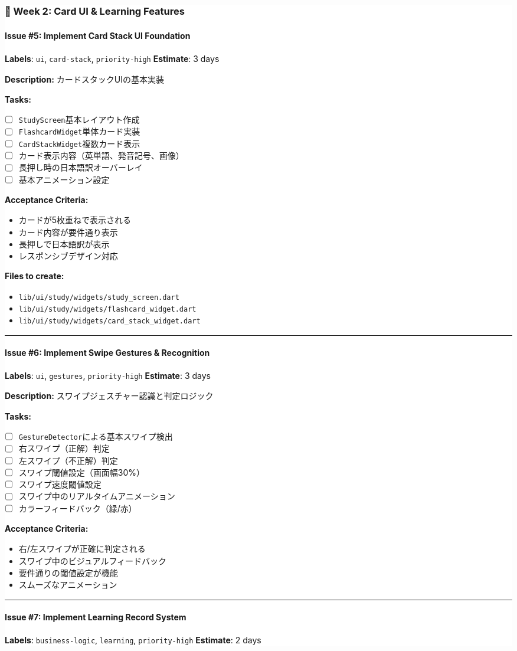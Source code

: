 ### 📱 Week 2: Card UI & Learning Features

#### Issue #5: Implement Card Stack UI Foundation
**Labels**: `ui`, `card-stack`, `priority-high`
**Estimate**: 3 days

**Description:**
カードスタックUIの基本実装

**Tasks:**
- [ ] `StudyScreen`基本レイアウト作成
- [ ] `FlashcardWidget`単体カード実装
- [ ] `CardStackWidget`複数カード表示
- [ ] カード表示内容（英単語、発音記号、画像）
- [ ] 長押し時の日本語訳オーバーレイ
- [ ] 基本アニメーション設定

**Acceptance Criteria:**
- カードが5枚重ねで表示される
- カード内容が要件通り表示
- 長押しで日本語訳が表示
- レスポンシブデザイン対応

**Files to create:**
- `lib/ui/study/widgets/study_screen.dart`
- `lib/ui/study/widgets/flashcard_widget.dart`
- `lib/ui/study/widgets/card_stack_widget.dart`

---

#### Issue #6: Implement Swipe Gestures & Recognition
**Labels**: `ui`, `gestures`, `priority-high`
**Estimate**: 3 days

**Description:**
スワイプジェスチャー認識と判定ロジック

**Tasks:**
- [ ] `GestureDetector`による基本スワイプ検出
- [ ] 右スワイプ（正解）判定
- [ ] 左スワイプ（不正解）判定
- [ ] スワイプ閾値設定（画面幅30%）
- [ ] スワイプ速度閾値設定
- [ ] スワイプ中のリアルタイムアニメーション
- [ ] カラーフィードバック（緑/赤）

**Acceptance Criteria:**
- 右/左スワイプが正確に判定される
- スワイプ中のビジュアルフィードバック
- 要件通りの閾値設定が機能
- スムーズなアニメーション

---

#### Issue #7: Implement Learning Record System
**Labels**: `business-logic`, `learning`, `priority-high`
**Estimate**: 2 days
